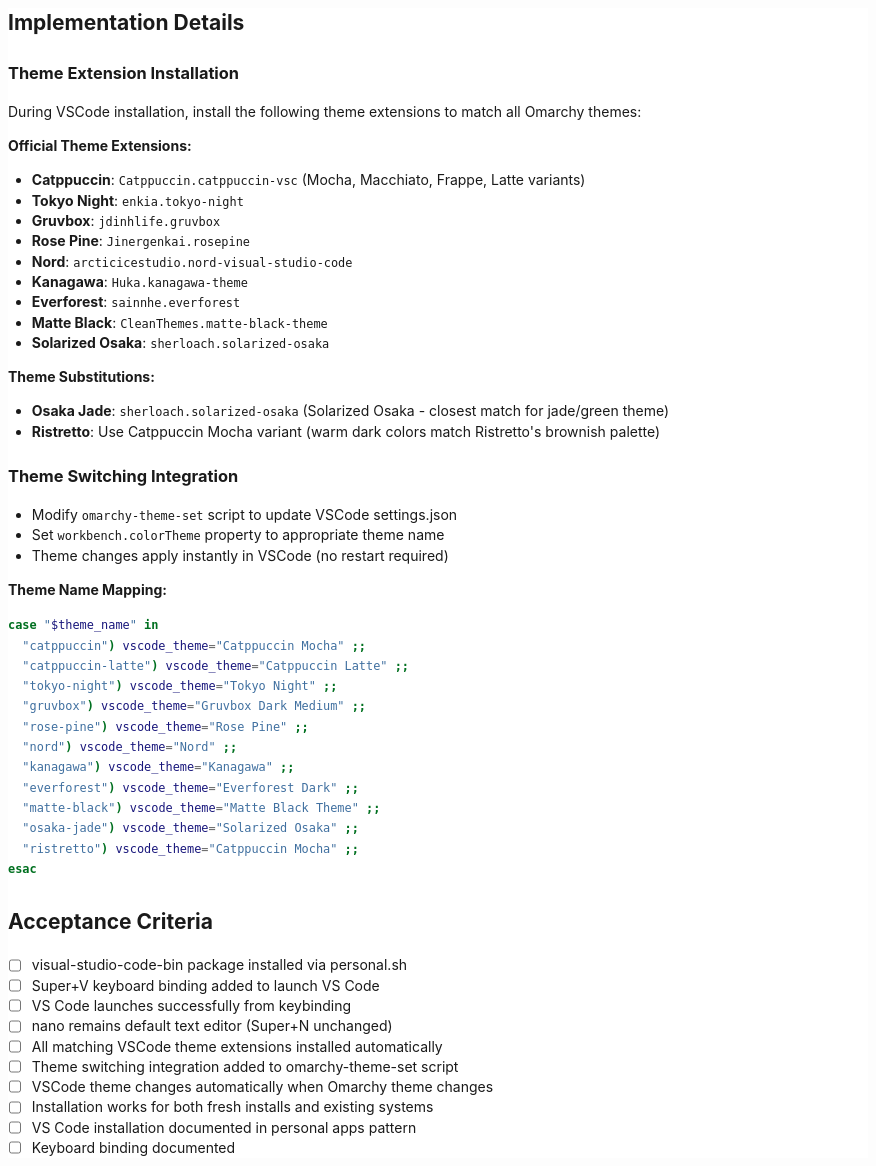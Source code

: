 ## Implementation Details

### Theme Extension Installation
During VSCode installation, install the following theme extensions to match all Omarchy themes:

**Official Theme Extensions:**
- **Catppuccin**: `Catppuccin.catppuccin-vsc` (Mocha, Macchiato, Frappe, Latte variants)
- **Tokyo Night**: `enkia.tokyo-night`
- **Gruvbox**: `jdinhlife.gruvbox` 
- **Rose Pine**: `Jinergenkai.rosepine`
- **Nord**: `arcticicestudio.nord-visual-studio-code`
- **Kanagawa**: `Huka.kanagawa-theme`
- **Everforest**: `sainnhe.everforest`
- **Matte Black**: `CleanThemes.matte-black-theme`
- **Solarized Osaka**: `sherloach.solarized-osaka`

**Theme Substitutions:**
- **Osaka Jade**: `sherloach.solarized-osaka` (Solarized Osaka - closest match for jade/green theme)
- **Ristretto**: Use Catppuccin Mocha variant (warm dark colors match Ristretto's brownish palette)

### Theme Switching Integration
- Modify `omarchy-theme-set` script to update VSCode settings.json
- Set `workbench.colorTheme` property to appropriate theme name
- Theme changes apply instantly in VSCode (no restart required)

**Theme Name Mapping:**
```bash
case "$theme_name" in
  "catppuccin") vscode_theme="Catppuccin Mocha" ;;
  "catppuccin-latte") vscode_theme="Catppuccin Latte" ;;
  "tokyo-night") vscode_theme="Tokyo Night" ;;
  "gruvbox") vscode_theme="Gruvbox Dark Medium" ;;
  "rose-pine") vscode_theme="Rose Pine" ;;
  "nord") vscode_theme="Nord" ;;
  "kanagawa") vscode_theme="Kanagawa" ;;
  "everforest") vscode_theme="Everforest Dark" ;;
  "matte-black") vscode_theme="Matte Black Theme" ;;
  "osaka-jade") vscode_theme="Solarized Osaka" ;;
  "ristretto") vscode_theme="Catppuccin Mocha" ;;
esac
```

## Acceptance Criteria
- [ ] visual-studio-code-bin package installed via personal.sh
- [ ] Super+V keyboard binding added to launch VS Code
- [ ] VS Code launches successfully from keybinding
- [ ] nano remains default text editor (Super+N unchanged)
- [ ] All matching VSCode theme extensions installed automatically
- [ ] Theme switching integration added to omarchy-theme-set script
- [ ] VSCode theme changes automatically when Omarchy theme changes
- [ ] Installation works for both fresh installs and existing systems
- [ ] VS Code installation documented in personal apps pattern
- [ ] Keyboard binding documented
